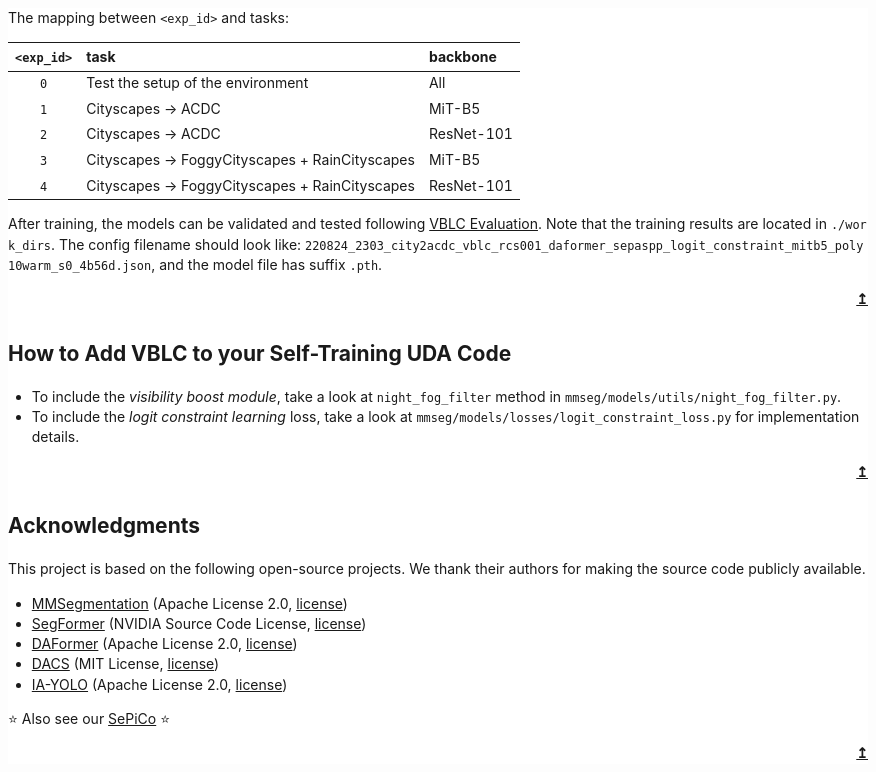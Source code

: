 The mapping between `<exp_id>` and tasks:

| `<exp_id>` | task                                               | backbone   |
| :--------: | :------------------------------------------------- | :--------- |
|    `0`     | Test the setup of the environment                  | All        |
|    `1`     | Cityscapes &rarr; ACDC                             | MiT-B5     |
|    `2`     | Cityscapes &rarr; ACDC                             | ResNet-101 |
|    `3`     | Cityscapes &rarr; FoggyCityscapes + RainCityscapes | MiT-B5     |
|    `4`     | Cityscapes &rarr; FoggyCityscapes + RainCityscapes | ResNet-101 |

After training, the models can be validated and tested following [VBLC Evaluation](#vblc-evaluation). Note that the training results are located in `./work_dirs`. The config filename should look like: `220824_2303_city2acdc_vblc_rcs001_daformer_sepaspp_logit_constraint_mitb5_poly10warm_s0_4b56d.json`, and the model file has suffix `.pth`.

<div align="right">
<b><a href="#vblc-for-domain-adaptive-semantic-segmentation-under-adverse-conditions">↥</a></b>
</div>

## How to Add VBLC to your Self-Training UDA Code

- To include the *visibility boost module*, take a look at `night_fog_filter` method in `mmseg/models/utils/night_fog_filter.py`.
- To include the *logit constraint learning* loss, take a look at `mmseg/models/losses/logit_constraint_loss.py` for implementation details.

<div align="right">
<b><a href="#vblc-for-domain-adaptive-semantic-segmentation-under-adverse-conditions">↥</a></b>
</div>

## Acknowledgments

This project is based on the following open-source projects. We thank their authors for making the source code publicly available.

- [MMSegmentation](https://github.com/open-mmlab/mmsegmentation) (Apache License 2.0, [license](resources/license_mmseg))
- [SegFormer](https://github.com/NVlabs/SegFormer) (NVIDIA Source Code License, [license](resources/license_segformer))
- [DAFormer](https://github.com/lhoyer/DAFormer) (Apache License 2.0, [license](resources/license_daformer))
- [DACS](https://github.com/vikolss/DACS) (MIT License, [license](resources/license_dacs))
- [IA-YOLO](https://github.com/wenyyu/Image-Adaptive-YOLO) (Apache License 2.0, [license](resources/license_iayolo))

:star: Also see our [SePiCo](https://github.com/BIT-DA/SePiCo) :star:

<div align="right">
<b><a href="#vblc-for-domain-adaptive-semantic-segmentation-under-adverse-conditions">↥</a></b>
</div>
